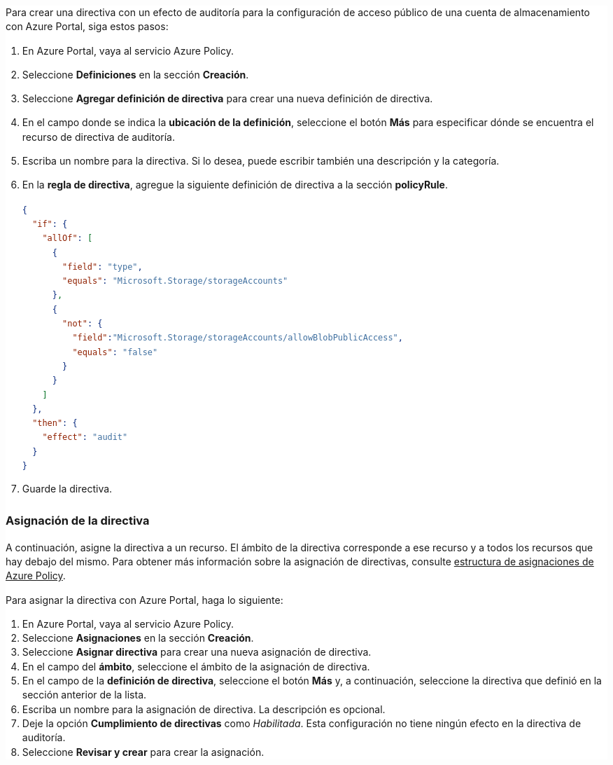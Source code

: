 Para crear una directiva con un efecto de auditoría para la configuración de acceso público de una cuenta de almacenamiento con Azure Portal, siga estos pasos:

1. En Azure Portal, vaya al servicio Azure Policy.
1. Seleccione **Definiciones** en la sección **Creación**.
1. Seleccione **Agregar definición de directiva** para crear una nueva definición de directiva.
1. En el campo donde se indica la **ubicación de la definición**, seleccione el botón **Más** para especificar dónde se encuentra el recurso de directiva de auditoría.
1. Escriba un nombre para la directiva. Si lo desea, puede escribir también una descripción y la categoría.
1. En la **regla de directiva**, agregue la siguiente definición de directiva a la sección **policyRule**.

    ```json
    {
      "if": {
        "allOf": [
          {
            "field": "type",
            "equals": "Microsoft.Storage/storageAccounts"
          },
          {
            "not": {
              "field":"Microsoft.Storage/storageAccounts/allowBlobPublicAccess",
              "equals": "false"
            }
          }
        ]
      },
      "then": {
        "effect": "audit"
      }
    }
    ```

1. Guarde la directiva.

### <a name="assign-the-policy"></a>Asignación de la directiva

A continuación, asigne la directiva a un recurso. El ámbito de la directiva corresponde a ese recurso y a todos los recursos que hay debajo del mismo. Para obtener más información sobre la asignación de directivas, consulte [estructura de asignaciones de Azure Policy](../../governance/policy/concepts/assignment-structure.md).

Para asignar la directiva con Azure Portal, haga lo siguiente:

1. En Azure Portal, vaya al servicio Azure Policy.
1. Seleccione **Asignaciones** en la sección **Creación**.
1. Seleccione **Asignar directiva** para crear una nueva asignación de directiva.
1. En el campo del **ámbito**, seleccione el ámbito de la asignación de directiva.
1. En el campo de la **definición de directiva**, seleccione el botón **Más** y, a continuación, seleccione la directiva que definió en la sección anterior de la lista.
1. Escriba un nombre para la asignación de directiva. La descripción es opcional.
1. Deje la opción **Cumplimiento de directivas** como *Habilitada*. Esta configuración no tiene ningún efecto en la directiva de auditoría.
1. Seleccione **Revisar y crear** para crear la asignación.
